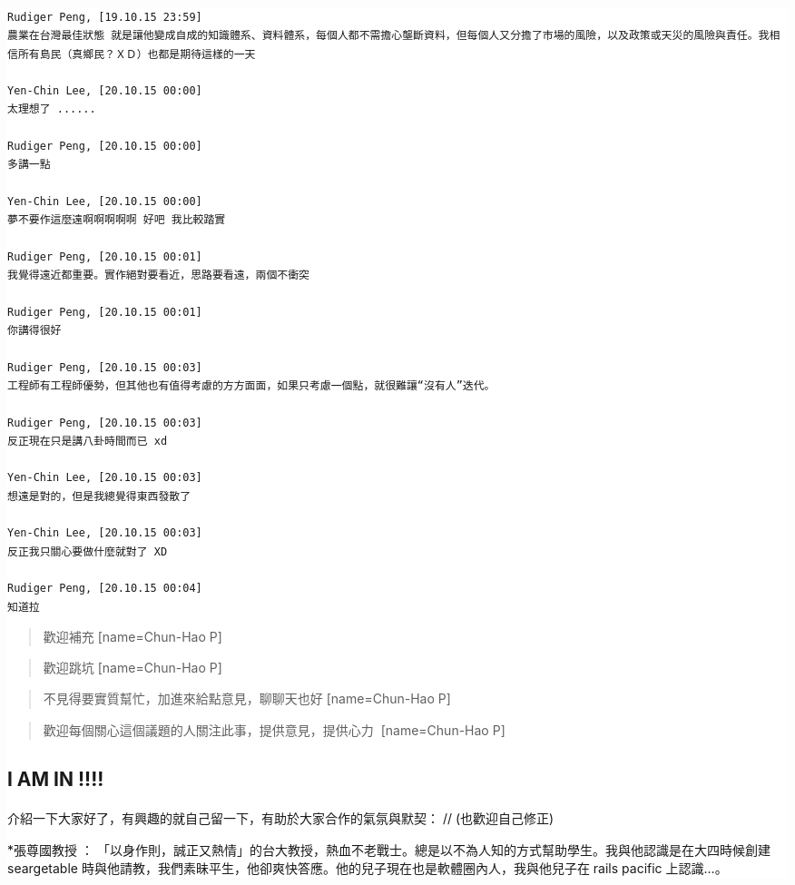 ```
Rudiger Peng, [19.10.15 23:59]
農業在台灣最佳狀態 就是讓他變成自成的知識體系、資料體系，每個人都不需擔心壟斷資料，但每個人又分擔了市場的風險，以及政策或天災的風險與責任。我相信所有島民（真鄉民？ＸＤ）也都是期待這樣的一天

Yen-Chin Lee, [20.10.15 00:00]
太理想了 ......

Rudiger Peng, [20.10.15 00:00]
多講一點

Yen-Chin Lee, [20.10.15 00:00]
夢不要作這麼遠啊啊啊啊啊 好吧 我比較踏實

Rudiger Peng, [20.10.15 00:01]
我覺得遠近都重要。實作絕對要看近，思路要看遠，兩個不衝突

Rudiger Peng, [20.10.15 00:01]
你講得很好

Rudiger Peng, [20.10.15 00:03]
工程師有工程師優勢，但其他也有值得考慮的方方面面，如果只考慮一個點，就很難讓“沒有人”迭代。

Rudiger Peng, [20.10.15 00:03]
反正現在只是講八卦時間而已 xd

Yen-Chin Lee, [20.10.15 00:03]
想遠是對的，但是我總覺得東西發散了

Yen-Chin Lee, [20.10.15 00:03]
反正我只關心要做什麼就對了 XD

Rudiger Peng, [20.10.15 00:04]
知道拉

```
> 歡迎補充
> [name=Chun-Hao P]

> 歡迎跳坑
> [name=Chun-Hao P]

> 不見得要實質幫忙，加進來給點意見，聊聊天也好
> [name=Chun-Hao P]

> 歡迎每個關心這個議題的人關注此事，提供意見，提供心力 
> [name=Chun-Hao P]

## I AM IN !!!!

介紹一下大家好了，有興趣的就自己留一下，有助於大家合作的氣氛與默契：
// (也歡迎自己修正)

*張尊國教授 ： 「以身作則，誠正又熱情」的台大教授，熱血不老戰士。總是以不為人知的方式幫助學生。我與他認識是在大四時候創建 seargetable 時與他請教，我們素昧平生，他卻爽快答應。他的兒子現在也是軟體圈內人，我與他兒子在 rails pacific 上認識...。
